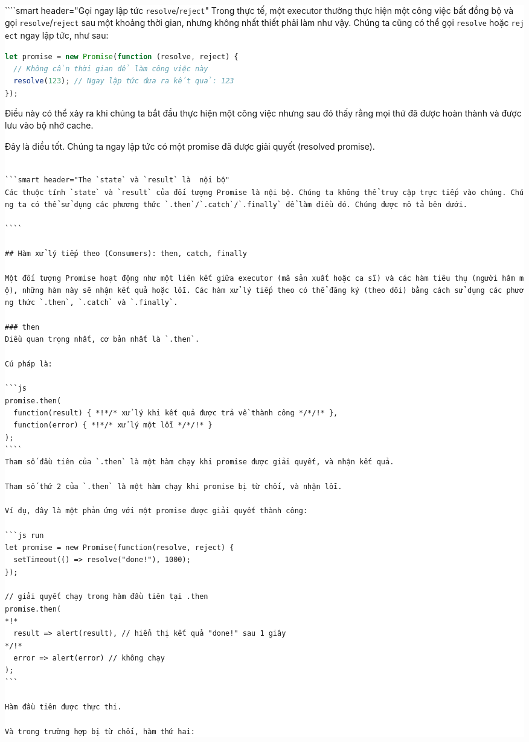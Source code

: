 ````smart header="Gọi ngay lập tức `resolve`/`reject`"
Trong thực tế, một executor thường thực hiện một công việc bất đồng bộ và gọi `resolve`/`reject` sau một khoảng thời gian, nhưng không nhất thiết phải làm như vậy. Chúng ta cũng có thể gọi `resolve` hoặc `reject` ngay lập tức, như sau:


```js
let promise = new Promise(function (resolve, reject) {
  // Không cần thời gian để làm công việc này
  resolve(123); // Ngay lập tức đưa ra kết quả: 123
});
`````

Điều này có thể xảy ra khi chúng ta bắt đầu thực hiện một công việc nhưng sau đó thấy rằng mọi thứ đã được hoàn thành và được lưu vào bộ nhớ cache.

Đây là điều tốt. Chúng ta ngay lập tức có một promise đã được giải quyết (resolved promise).

`````

```smart header="The `state` và `result` là  nội bộ"
Các thuộc tính `state` và `result` của đối tượng Promise là nội bộ. Chúng ta không thể truy cập trực tiếp vào chúng. Chúng ta có thể sử dụng các phương thức `.then`/`.catch`/`.finally` để làm điều đó. Chúng được mô tả bên dưới.

````

## Hàm xử lý tiếp theo (Consumers): then, catch, finally

Một đối tượng Promise hoạt động như một liên kết giữa executor (mã sản xuất hoặc ca sĩ) và các hàm tiêu thụ (người hâm mộ), những hàm này sẽ nhận kết quả hoặc lỗi. Các hàm xử lý tiếp theo có thể đăng ký (theo dõi) bằng cách sử dụng các phương thức `.then`, `.catch` và `.finally`.

### then
Điều quan trọng nhất, cơ bản nhất là `.then`.

Cú pháp là:

```js
promise.then(
  function(result) { *!*/* xử lý khi kết quả được trả về thành công */*/!* },
  function(error) { *!*/* xử lý một lỗi */*/!* }
);
````
Tham số đầu tiên của `.then` là một hàm chạy khi promise được giải quyết, và nhận kết quả.

Tham số thứ 2 của `.then` là một hàm chạy khi promise bị từ chối, và nhận lỗi.

Ví dụ, đây là một phản ứng với một promise được giải quyết thành công:

```js run
let promise = new Promise(function(resolve, reject) {
  setTimeout(() => resolve("done!"), 1000);
});

// giải quyết chạy trong hàm đầu tiên tại .then
promise.then(
*!*
  result => alert(result), // hiển thị kết quả "done!" sau 1 giây
*/!*
  error => alert(error) // không chạy
);
```

Hàm đầu tiên được thực thi.

Và trong trường hợp bị từ chối, hàm thứ hai:
`````
